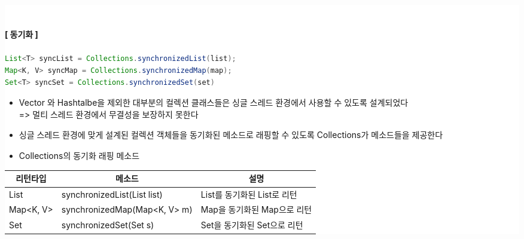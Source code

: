 <br>

#### [ 동기화 ]

```java
List<T> syncList = Collections.synchronizedList(list);
Map<K, V> syncMap = Collections.synchronizedMap(map);
Set<T> syncSet = Collections.synchronizedSet(set)
```

- Vector 와 Hashtalbe을 제외한 대부분의 컬렉션 클래스들은 싱글 스레드 환경에서 사용할 수 있도록 설계되었다  
  => 멀티 스레드 환경에서 무결성을 보장하지 못한다
- 싱글 스레드 환경에 맞게 설계된 컬렉션 객체들을 동기화된 메소드로 래핑할 수 있도록 Collections가 메소드들을 제공한다

- Collections의 동기화 래핑 메소드

| 리턴타입  | 메소드                         | 설명                        |
| --------- | ------------------------------ | --------------------------- |
| List<T>   | synchronizedList(List<T> list) | List를 동기화된 List로 리턴 |
| Map<K, V> | synchronizedMap(Map<K, V> m)   | Map을 동기화된 Map으로 리턴 |
| Set<T>    | synchronizedSet(Set<T> s)      | Set을 동기화된 Set으로 리턴 |
